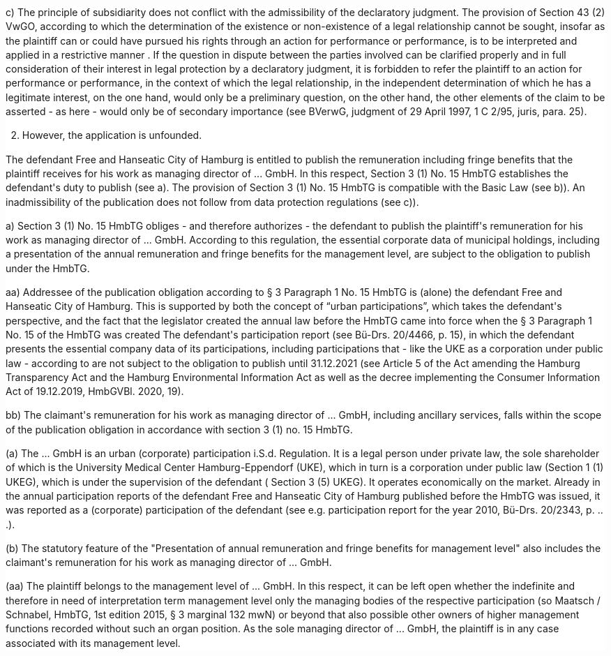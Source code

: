 c) The principle of subsidiarity does not conflict with the admissibility of the declaratory judgment. The provision of Section 43 (2) VwGO, according to which the determination of the existence or non-existence of a legal relationship cannot be sought, insofar as the plaintiff can or could have pursued his rights through an action for performance or performance, is to be interpreted and applied in a restrictive manner . If the question in dispute between the parties involved can be clarified properly and in full consideration of their interest in legal protection by a declaratory judgment, it is forbidden to refer the plaintiff to an action for performance or performance, in the context of which the legal relationship, in the independent determination of which he has a legitimate interest, on the one hand, would only be a preliminary question, on the other hand, the other elements of the claim to be asserted - as here - would only be of secondary importance (see BVerwG, judgment of 29 April 1997, 1 C 2/95, juris, para. 25).

2. However, the application is unfounded.

The defendant Free and Hanseatic City of Hamburg is entitled to publish the remuneration including fringe benefits that the plaintiff receives for his work as managing director of ... GmbH. In this respect, Section 3 (1) No. 15 HmbTG establishes the defendant's duty to publish (see a). The provision of Section 3 (1) No. 15 HmbTG is compatible with the Basic Law (see b)). An inadmissibility of the publication does not follow from data protection regulations (see c)).

a) Section 3 (1) No. 15 HmbTG obliges - and therefore authorizes - the defendant to publish the plaintiff's remuneration for his work as managing director of ... GmbH. According to this regulation, the essential corporate data of municipal holdings, including a presentation of the annual remuneration and fringe benefits for the management level, are subject to the obligation to publish under the HmbTG.

aa) Addressee of the publication obligation according to § 3 Paragraph 1 No. 15 HmbTG is (alone) the defendant Free and Hanseatic City of Hamburg. This is supported by both the concept of “urban participations”, which takes the defendant's perspective, and the fact that the legislator created the annual law before the HmbTG came into force when the § 3 Paragraph 1 No. 15 of the HmbTG was created The defendant's participation report (see Bü-Drs. 20/4466, p. 15), in which the defendant presents the essential company data of its participations, including participations that - like the UKE as a corporation under public law - according to are not subject to the obligation to publish until 31.12.2021 (see Article 5 of the Act amending the Hamburg Transparency Act and the Hamburg Environmental Information Act as well as the decree implementing the Consumer Information Act of 19.12.2019, HmbGVBl. 2020, 19).

bb) The claimant's remuneration for his work as managing director of ... GmbH, including ancillary services, falls within the scope of the publication obligation in accordance with section 3 (1) no. 15 HmbTG.

(a) The ... GmbH is an urban (corporate) participation i.S.d. Regulation. It is a legal person under private law, the sole shareholder of which is the University Medical Center Hamburg-Eppendorf (UKE), which in turn is a corporation under public law (Section 1 (1) UKEG), which is under the supervision of the defendant ( Section 3 (5) UKEG). It operates economically on the market. Already in the annual participation reports of the defendant Free and Hanseatic City of Hamburg published before the HmbTG was issued, it was reported as a (corporate) participation of the defendant (see e.g. participation report for the year 2010, Bü-Drs. 20/2343, p. .. .).

(b) The statutory feature of the "Presentation of annual remuneration and fringe benefits for management level" also includes the claimant's remuneration for his work as managing director of ... GmbH.

(aa) The plaintiff belongs to the management level of ... GmbH. In this respect, it can be left open whether the indefinite and therefore in need of interpretation term management level only the managing bodies of the respective participation (so Maatsch / Schnabel, HmbTG, 1st edition 2015, § 3 marginal 132 mwN) or beyond that also possible other owners of higher management functions recorded without such an organ position. As the sole managing director of ... GmbH, the plaintiff is in any case associated with its management level.